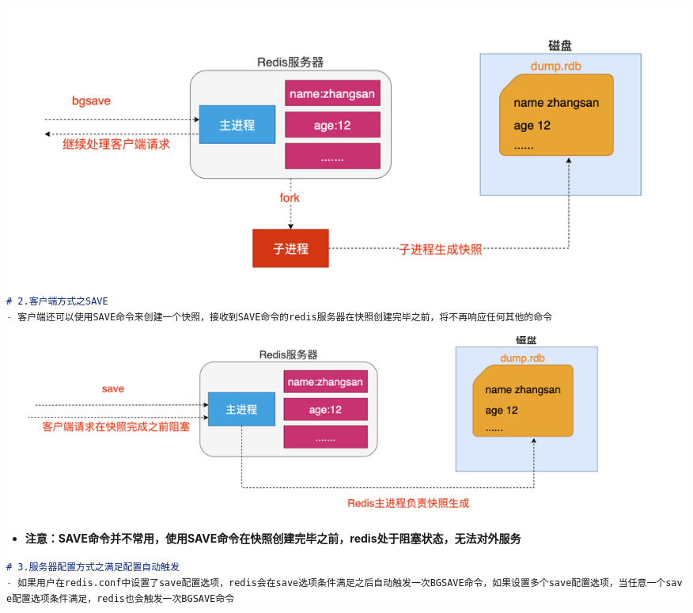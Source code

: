 ![image-20200623205132460](Redis.assets/image-20200623205132460.png)

```markdown
# 2.客户端方式之SAVE
- 客户端还可以使用SAVE命令来创建一个快照，接收到SAVE命令的redis服务器在快照创建完毕之前，将不再响应任何其他的命令
```

![image-20200623205444101](Redis.assets/image-20200623205444101.png)

- **注意：SAVE命令并不常用，使用SAVE命令在快照创建完毕之前，redis处于阻塞状态，无法对外服务**

```markdown
# 3.服务器配置方式之满足配置自动触发
- 如果用户在redis.conf中设置了save配置选项，redis会在save选项条件满足之后自动触发一次BGSAVE命令，如果设置多个save配置选项，当任意一个save配置选项条件满足，redis也会触发一次BGSAVE命令
```
